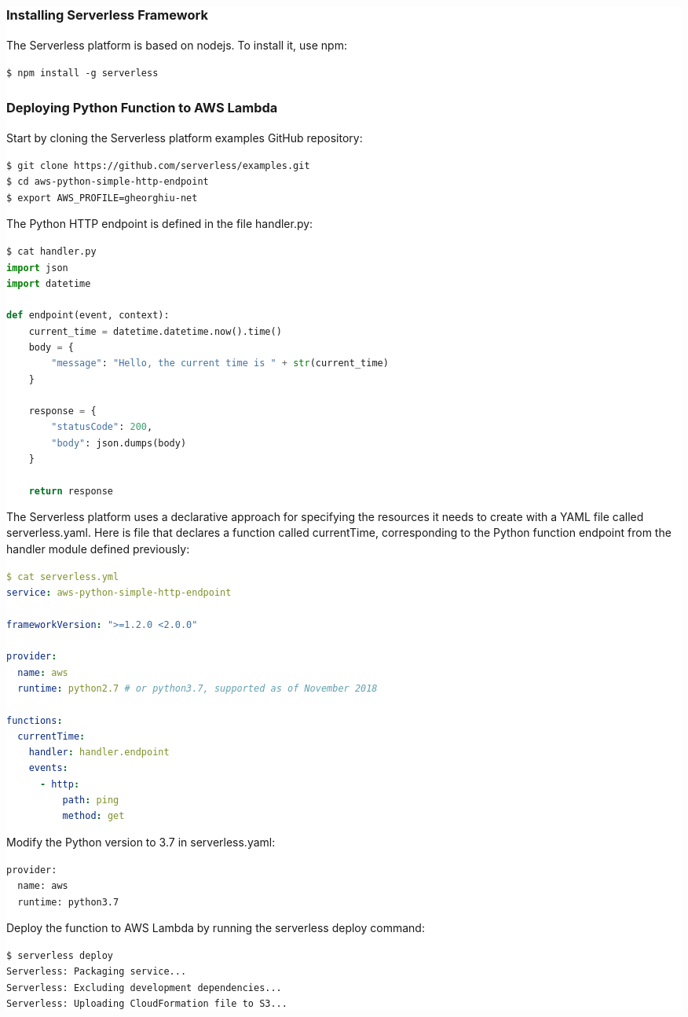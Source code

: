### Installing Serverless Framework  
The Serverless platform is based on nodejs. To install it, use npm:
```
$ npm install -g serverless
```
### Deploying Python Function to AWS Lambda  
Start by cloning the Serverless platform examples GitHub repository:
```
$ git clone https://github.com/serverless/examples.git
$ cd aws-python-simple-http-endpoint
$ export AWS_PROFILE=gheorghiu-net
```
The Python HTTP endpoint is defined in the file handler.py:
```py
$ cat handler.py
import json
import datetime

def endpoint(event, context):
    current_time = datetime.datetime.now().time()
    body = {
        "message": "Hello, the current time is " + str(current_time)
    }

    response = {
        "statusCode": 200,
        "body": json.dumps(body)
    }

    return response
```
The Serverless platform uses a declarative approach for specifying the resources it needs to create with a YAML file called serverless.yaml. Here is file that declares a function called currentTime, corresponding to the Python function endpoint from the handler module defined previously:
```yml
$ cat serverless.yml
service: aws-python-simple-http-endpoint

frameworkVersion: ">=1.2.0 <2.0.0"

provider:
  name: aws
  runtime: python2.7 # or python3.7, supported as of November 2018

functions:
  currentTime:
    handler: handler.endpoint
    events:
      - http:
          path: ping
          method: get
```
Modify the Python version to 3.7 in serverless.yaml:
```
provider:
  name: aws
  runtime: python3.7
```
Deploy the function to AWS Lambda by running the serverless deploy command:
```
$ serverless deploy
Serverless: Packaging service...
Serverless: Excluding development dependencies...
Serverless: Uploading CloudFormation file to S3...
```